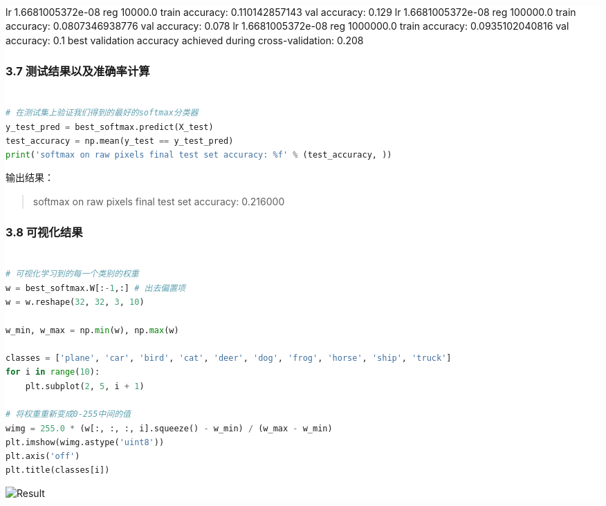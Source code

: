 lr 1.6681005372e-08 reg 10000.0 train accuracy: 0.110142857143 val accuracy: 0.129
lr 1.6681005372e-08 reg 100000.0 train accuracy: 0.0807346938776 val accuracy: 0.078
lr 1.6681005372e-08 reg 1000000.0 train accuracy: 0.0935102040816 val accuracy: 0.1
best validation accuracy achieved during cross-validation: 0.208

### 3.7 测试结果以及准确率计算
```python

# 在测试集上验证我们得到的最好的softmax分类器
y_test_pred = best_softmax.predict(X_test)
test_accuracy = np.mean(y_test == y_test_pred)
print('softmax on raw pixels final test set accuracy: %f' % (test_accuracy, ))
```
输出结果：
> softmax on raw pixels final test set accuracy: 0.216000

### 3.8 可视化结果
```python

# 可视化学习到的每一个类别的权重
w = best_softmax.W[:-1,:] # 出去偏置项
w = w.reshape(32, 32, 3, 10)

w_min, w_max = np.min(w), np.max(w)

classes = ['plane', 'car', 'bird', 'cat', 'deer', 'dog', 'frog', 'horse', 'ship', 'truck']
for i in range(10):
    plt.subplot(2, 5, i + 1)
    
# 将权重重新变成0-255中间的值
wimg = 255.0 * (w[:, :, :, i].squeeze() - w_min) / (w_max - w_min)
plt.imshow(wimg.astype('uint8'))
plt.axis('off')
plt.title(classes[i])
```
![Result][4]


  [1]: http://static.zybuluo.com/Faaaany/41xm8ptwkhjqzr94996rv7op/Screen%20Shot%202017-08-15%20at%2021.07.45.png
  [2]: http://static.zybuluo.com/Faaaany/yzeoazbperzxqejl2mlbbvcl/Screen%20Shot%202017-08-15%20at%2021.06.14.png
  [3]: http://static.zybuluo.com/Faaaany/8zmftslbf6cxjllfh10be4rh/Screen%20Shot%202017-08-23%20at%2002.43.26.png
  [4]: http://static.zybuluo.com/Faaaany/7d3lotdka0agjdm1i2agwah1/Screen%20Shot%202017-08-15%20at%2021.40.12.png

